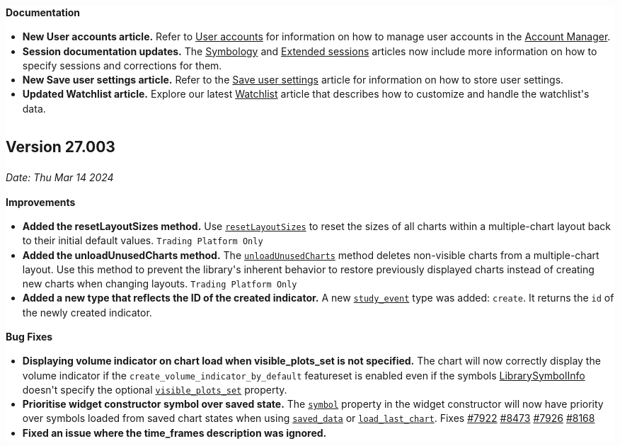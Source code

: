 **Documentation**

- **New User accounts article.** Refer to [User accounts](https://www.tradingview.com/charting-library-docs/latest/trading_terminal/account-manager/user-accounts) for information on how to manage user accounts in the [Account Manager](https://www.tradingview.com/charting-library-docs/latest/trading_terminal/account-manager).
- **Session documentation updates.** The [Symbology](https://www.tradingview.com/charting-library-docs/latest/connecting_data/Symbology#session) and [Extended sessions](https://www.tradingview.com/charting-library-docs/latest/connecting_data/Extended-Sessions) articles now include more information on how to specify sessions and corrections for them.
- **New Save user settings article.** Refer to the [Save user settings](https://www.tradingview.com/charting-library-docs/latest/saving_loading/user-settings) article for information on how to store user settings.
- **Updated Watchlist article.** Explore our latest [Watchlist](https://www.tradingview.com/charting-library-docs/latest/trading_terminal/Watch-List) article that describes how to customize and handle the watchlist's data.

## Version 27.003

*Date: Thu Mar 14 2024*

**Improvements**

- **Added the resetLayoutSizes method.** Use [`resetLayoutSizes`](https://www.tradingview.com/charting-library-docs/latest/api/interfaces/Charting_Library.IChartingLibraryWidget#resetlayoutsizes) to reset the sizes of all charts within a multiple-chart layout back to their initial default values. `Trading Platform Only`
- **Added the unloadUnusedCharts method.** The [`unloadUnusedCharts`](https://www.tradingview.com/charting-library-docs/latest/api/interfaces/Charting_Library.IChartingLibraryWidget#unloadunusedcharts) method deletes non-visible charts from a multiple-chart layout. Use this method to
prevent the library's inherent behavior to restore previously displayed charts instead of creating new
charts when changing layouts. `Trading Platform Only`
- **Added a new type that reflects the ID of the created indicator.** A new [`study_event`](../api/interfaces/Charting_Library.SubscribeEventsMap.md#study_event) type was added: `create`. It returns the `id` of the newly created indicator.

**Bug Fixes**

- **Displaying volume indicator on chart load when visible_plots_set is not specified.** The chart will now correctly display the volume indicator if the `create_volume_indicator_by_default` featureset is enabled even if the symbols [LibrarySymbolInfo](https://www.tradingview.com/charting-library-docs/latest/api/interfaces/Charting_Library.LibrarySymbolInfo) doesn't specify the optional [`visible_plots_set`](https://www.tradingview.com/charting-library-docs/latest/api/interfaces/Charting_Library.LibrarySymbolInfo#visible_plots_set) property.
- **Prioritise widget constructor symbol over saved state.** The [`symbol`](../api/interfaces/Charting_Library.ChartingLibraryWidgetOptions#symbol) property in the widget constructor will now have priority over symbols loaded from saved chart states when using [`saved_data`](../api/interfaces/Charting_Library.ChartingLibraryWidgetOptions#saved_data) or [`load_last_chart`](../api/interfaces/Charting_Library.ChartingLibraryWidgetOptions#load_last_chart). Fixes [#7922](https://github.com/tradingview/charting_library/issues/7922) [#8473](https://github.com/tradingview/charting_library/issues/8473) [#7926](https://github.com/tradingview/charting_library/issues/7926) [#8168](https://github.com/tradingview/charting_library/issues/8168)
- **Fixed an issue where the time_frames description was ignored.**
